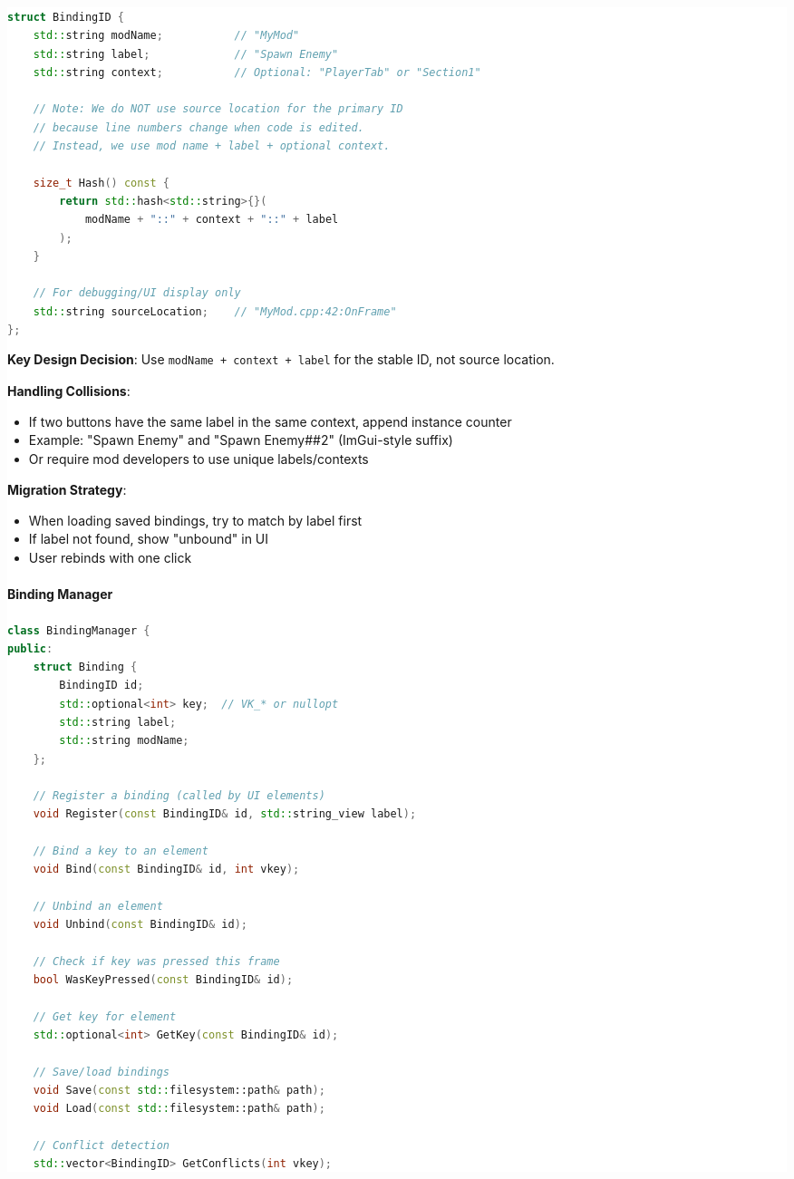 ```cpp
struct BindingID {
    std::string modName;           // "MyMod"
    std::string label;             // "Spawn Enemy"
    std::string context;           // Optional: "PlayerTab" or "Section1"

    // Note: We do NOT use source location for the primary ID
    // because line numbers change when code is edited.
    // Instead, we use mod name + label + optional context.

    size_t Hash() const {
        return std::hash<std::string>{}(
            modName + "::" + context + "::" + label
        );
    }

    // For debugging/UI display only
    std::string sourceLocation;    // "MyMod.cpp:42:OnFrame"
};
```

**Key Design Decision**: Use `modName + context + label` for the stable ID, not source location.

**Handling Collisions**:
- If two buttons have the same label in the same context, append instance counter
- Example: "Spawn Enemy" and "Spawn Enemy##2" (ImGui-style suffix)
- Or require mod developers to use unique labels/contexts

**Migration Strategy**:
- When loading saved bindings, try to match by label first
- If label not found, show "unbound" in UI
- User rebinds with one click

#### Binding Manager

```cpp
class BindingManager {
public:
    struct Binding {
        BindingID id;
        std::optional<int> key;  // VK_* or nullopt
        std::string label;
        std::string modName;
    };

    // Register a binding (called by UI elements)
    void Register(const BindingID& id, std::string_view label);

    // Bind a key to an element
    void Bind(const BindingID& id, int vkey);

    // Unbind an element
    void Unbind(const BindingID& id);

    // Check if key was pressed this frame
    bool WasKeyPressed(const BindingID& id);

    // Get key for element
    std::optional<int> GetKey(const BindingID& id);

    // Save/load bindings
    void Save(const std::filesystem::path& path);
    void Load(const std::filesystem::path& path);

    // Conflict detection
    std::vector<BindingID> GetConflicts(int vkey);
```